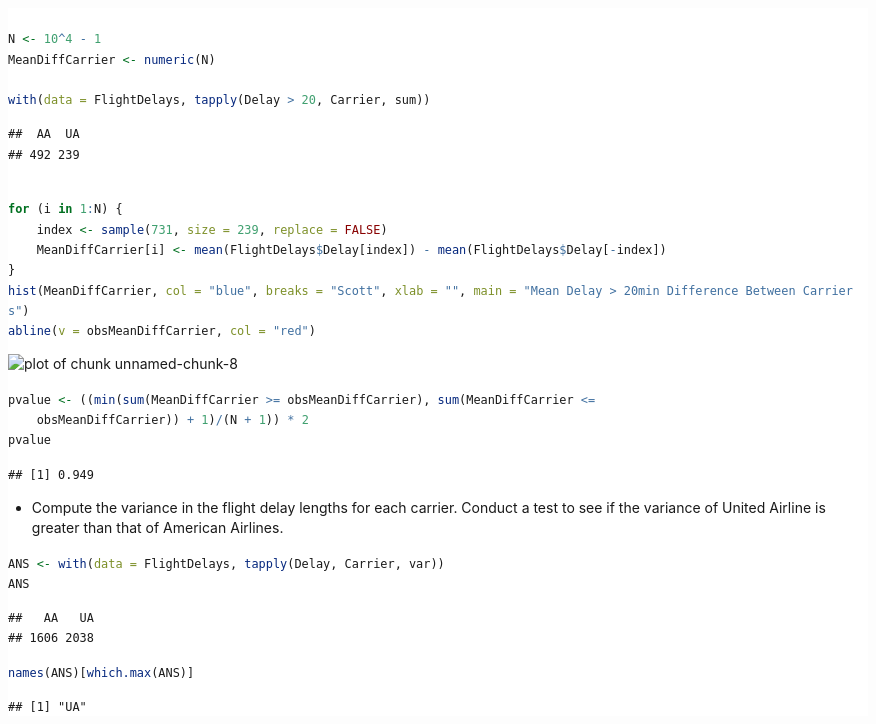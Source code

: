 ```r

N <- 10^4 - 1
MeanDiffCarrier <- numeric(N)

with(data = FlightDelays, tapply(Delay > 20, Carrier, sum))
```

```
##  AA  UA 
## 492 239
```

```r

for (i in 1:N) {
    index <- sample(731, size = 239, replace = FALSE)
    MeanDiffCarrier[i] <- mean(FlightDelays$Delay[index]) - mean(FlightDelays$Delay[-index])
}
hist(MeanDiffCarrier, col = "blue", breaks = "Scott", xlab = "", main = "Mean Delay > 20min Difference Between Carriers")
abline(v = obsMeanDiffCarrier, col = "red")
```

![plot of chunk unnamed-chunk-8](figure/unnamed-chunk-8.png) 

```r
pvalue <- ((min(sum(MeanDiffCarrier >= obsMeanDiffCarrier), sum(MeanDiffCarrier <= 
    obsMeanDiffCarrier)) + 1)/(N + 1)) * 2
pvalue
```

```
## [1] 0.949
```


  * Compute the variance in the flight delay lengths for each carrier.  Conduct a test to see if the variance of United Airline is greater than that of American Airlines.


```r
ANS <- with(data = FlightDelays, tapply(Delay, Carrier, var))
ANS
```

```
##   AA   UA 
## 1606 2038
```

```r
names(ANS)[which.max(ANS)]
```

```
## [1] "UA"
```

  